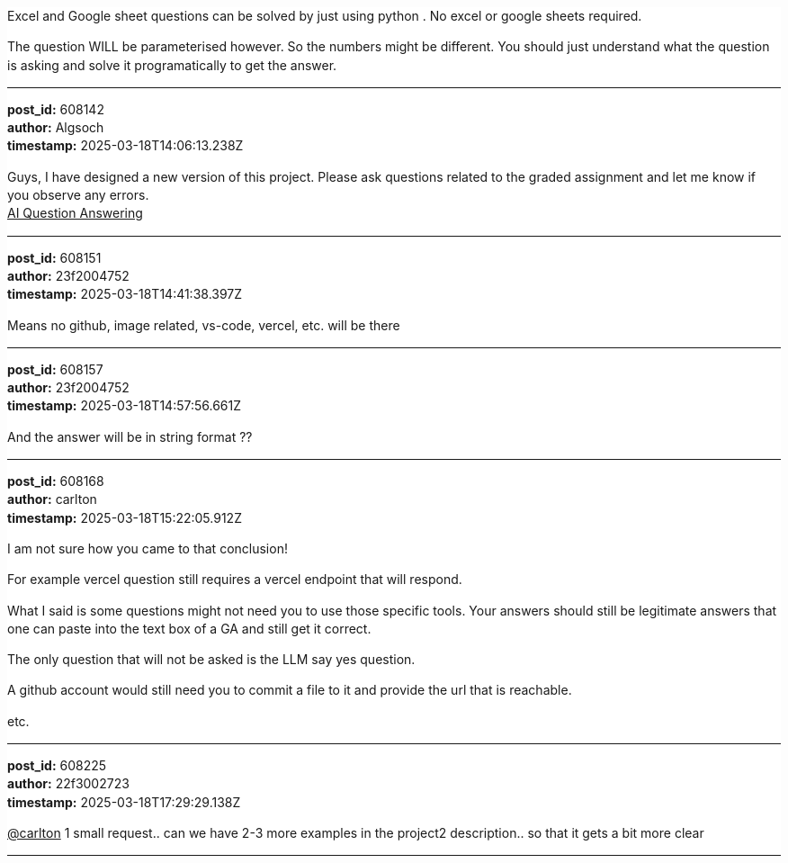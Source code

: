 Excel and Google sheet questions can be solved by just using python . No excel or google sheets required.

The question WILL be parameterised however. So the numbers might be different. You should just understand what the question is asking and solve it programatically to get the answer.

---

**post_id:** 608142  
**author:** Algsoch  
**timestamp:** 2025-03-18T14:06:13.238Z

Guys, I have designed a new version of this project. Please ask questions related to the graded assignment and let me know if you observe any errors.  
[AI Question Answering](https://regulations-contributing-millions-angela.trycloudflare.com/)

---

**post_id:** 608151  
**author:** 23f2004752  
**timestamp:** 2025-03-18T14:41:38.397Z

Means no github, image related, vs-code, vercel, etc. will be there

---

**post_id:** 608157  
**author:** 23f2004752  
**timestamp:** 2025-03-18T14:57:56.661Z

And the answer will be in string format ??

---

**post_id:** 608168  
**author:** carlton  
**timestamp:** 2025-03-18T15:22:05.912Z

I am not sure how you came to that conclusion!

For example vercel question still requires a vercel endpoint that will respond.

What I said is some questions might not need you to use those specific tools. Your answers should still be legitimate answers that one can paste into the text box of a GA and still get it correct.

The only question that will not be asked is the LLM say yes question.

A github account would still need you to commit a file to it and provide the url that is reachable.

etc.

---

**post_id:** 608225  
**author:** 22f3002723  
**timestamp:** 2025-03-18T17:29:29.138Z

[@carlton](/u/carlton) 1 small request.. can we have 2-3 more examples in the project2 description.. so that it gets a bit more clear

---